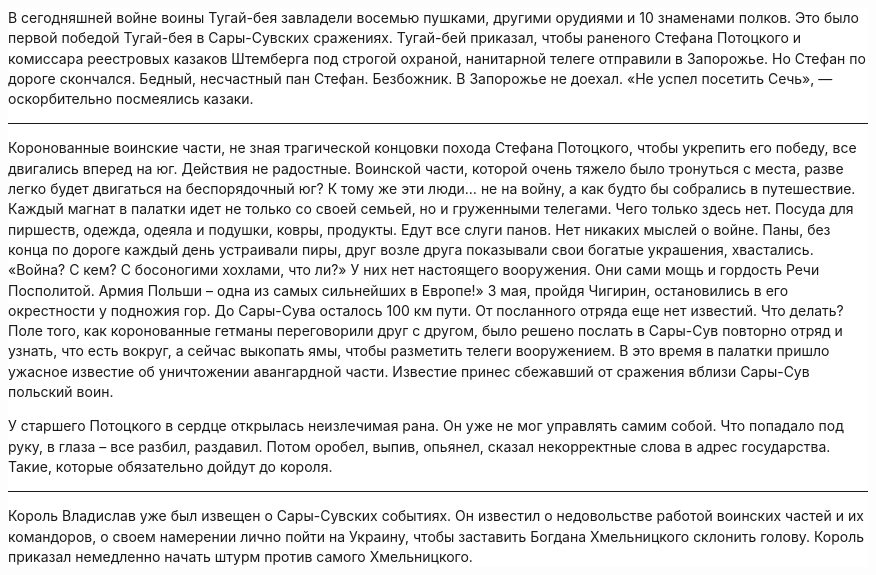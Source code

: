 В сегодняшней войне воины Тугай-бея завладели восемью пушками, другими орудиями и 10 знаменами полков.
Это было первой победой Тугай-бея в Сары-Сувских сражениях.
Тугай-бей приказал, чтобы раненого Стефана Потоцкого и комиссара реестровых казаков Штемберга под строгой охраной, нанитарной телеге отправили в Запорожье.
Но Стефан по дороге скончался.
Бедный, несчастный пан Стефан.
Безбожник.
В Запорожье не доехал.
«Не успел посетить Сечь», — оскорбительно посмеялись казаки.

***

Коронованные воинские части, не зная трагической концовки похода Стефана Потоцкого, чтобы укрепить его победу, все двигались вперед на юг.
Действия не радостные.
Воинской части, которой очень тяжело было тронуться с места, разве легко будет двигаться на беспорядочный юг?
К тому же эти люди… не на войну, а как будто бы собрались в путешествие.
Каждый магнат в палатки идет не только со своей семьей, но и груженными телегами.
Чего только здесь нет.
Посуда для пиршеств, одежда, одеяла и подушки, ковры, продукты.
Едут все слуги панов.
Нет никаких мыслей о войне.
Паны, без конца по дороге каждый день устраивали пиры, друг возле друга показывали свои богатые украшения, хвастались.
«Война?
С кем?
С босоногими хохлами, что ли?» У них нет настоящего вооружения.
Они сами мощь и гордость Речи Посполитой.
Армия Польши – одна из самых сильнейших в Европе!» 
3 мая, пройдя Чигирин, остановились в его окрестности у подножия гор.
До Сары-Сува осталось 100 км пути.
От посланного отряда еще нет известий.
Что делать?
Поле того, как коронованные гетманы переговорили друг с другом, было решено послать в Сары-Сув повторно отряд и узнать, что есть вокруг, а сейчас выкопать ямы, чтобы разметить телеги вооружением.
В это время в палатки пришло ужасное известие об уничтожении авангардной части.
Известие принес сбежавший от сражения вблизи Сары-Сув польский воин.

У старшего Потоцкого в сердце открылась неизлечимая рана.
Он уже не мог управлять самим собой.
Что попадало под руку, в глаза – все разбил, раздавил.
Потом оробел, выпив, опьянел, сказал некорректные слова в адрес государства.
Такие, которые обязательно дойдут до короля.

***

Король Владислав уже был извещен о Сары-Сувских событиях.
Он известил о недовольстве работой воинских частей и их командоров, о своем намерении лично пойти на Украину, чтобы заставить Богдана Хмельницкого склонить голову.
Король приказал немедленно начать штурм против самого Хмельницкого.
